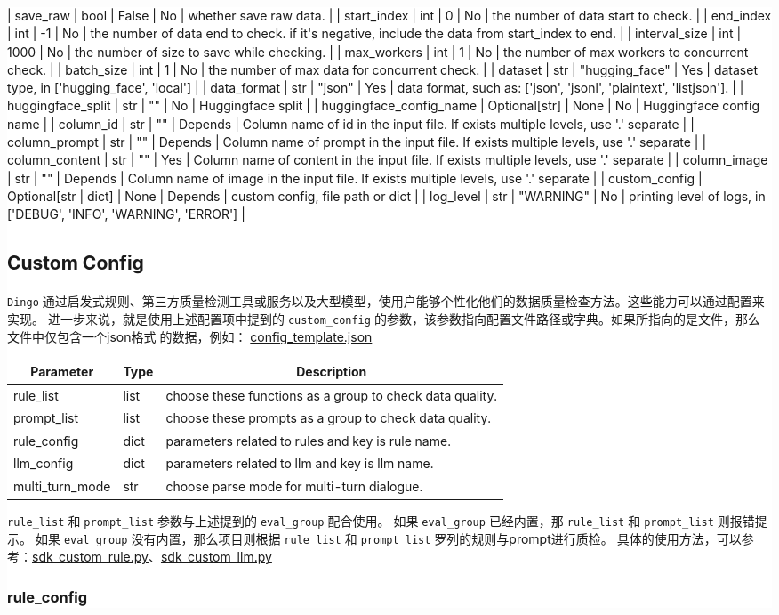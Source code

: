 | save_raw                | bool                  |              False               |    No    | whether save raw data.                                                                       |
| start_index             | int                   |                0                 |    No    | the number of data start to check.                                                           |
| end_index               | int                   |                -1                |    No    | the number of data end to check. if it's negative, include the data from start_index to end. |
| interval_size           | int                   |               1000               |    No    | the number of size to save while checking.                                                   |
| max_workers             | int                   |                1                 |    No    | the number of max workers to concurrent check.                                               |
| batch_size              | int                   |                1                 |    No    | the number of max data for concurrent check.                                                 |
| dataset                 | str                   |          "hugging_face"          |   Yes    | dataset type, in ['hugging_face', 'local']                                                   |
| data_format             | str                   |              "json"              |   Yes    | data format, such as: ['json', 'jsonl', 'plaintext', 'listjson'].                            |
| huggingface_split       | str                   |                ""                |    No    | Huggingface split                                                                            |
| huggingface_config_name | Optional[str]         |               None               |    No    | Huggingface config name                                                                      |
| column_id               | str                   |                ""                | Depends  | Column name of id in the input file. If exists multiple levels, use '.' separate             |
| column_prompt           | str                   |                ""                | Depends  | Column name of prompt in the input file. If exists multiple levels, use '.' separate         |
| column_content          | str                   |                ""                |   Yes    | Column name of content in the input file. If exists multiple levels, use '.' separate        |
| column_image            | str                   |                ""                | Depends  | Column name of image in the input file. If exists multiple levels, use '.' separate          |
| custom_config           | Optional[str \| dict] |               None               | Depends  | custom config, file path or dict                                                             |
| log_level               | str                   |            "WARNING"             |    No    | printing level of logs, in ['DEBUG', 'INFO', 'WARNING', 'ERROR']                             |

## Custom Config

`Dingo` 通过启发式规则、第三方质量检测工具或服务以及大型模型，使用户能够个性化他们的数据质量检查方法。这些能力可以通过配置来实现。
进一步来说，就是使用上述配置项中提到的 `custom_config` 的参数，该参数指向配置文件路径或字典。如果所指向的是文件，那么文件中仅包含一个json格式
的数据，例如： [config_template.json](../test/config/config_template.json)

| Parameter       | Type | Description                                              |
|-----------------|------|----------------------------------------------------------|
| rule_list       | list | choose these functions as a group to check data quality. |
| prompt_list     | list | choose these prompts as a group to check data quality.   |
| rule_config     | dict | parameters related to rules and key is rule name.        |
| llm_config      | dict | parameters related to llm and key is llm name.           |
| multi_turn_mode | str  | choose parse mode for multi-turn dialogue.               |                                             

`rule_list` 和 `prompt_list` 参数与上述提到的 `eval_group` 配合使用。
如果 `eval_group` 已经内置，那 `rule_list` 和 `prompt_list` 则报错提示。
如果 `eval_group` 没有内置，那么项目则根据 `rule_list` 和 `prompt_list` 罗列的规则与prompt进行质检。
具体的使用方法，可以参考：[sdk_custom_rule.py](../examples/custom/sdk_custom_rule.py)、[sdk_custom_llm.py](../examples/custom/sdk_custom_llm.py)

### rule_config
